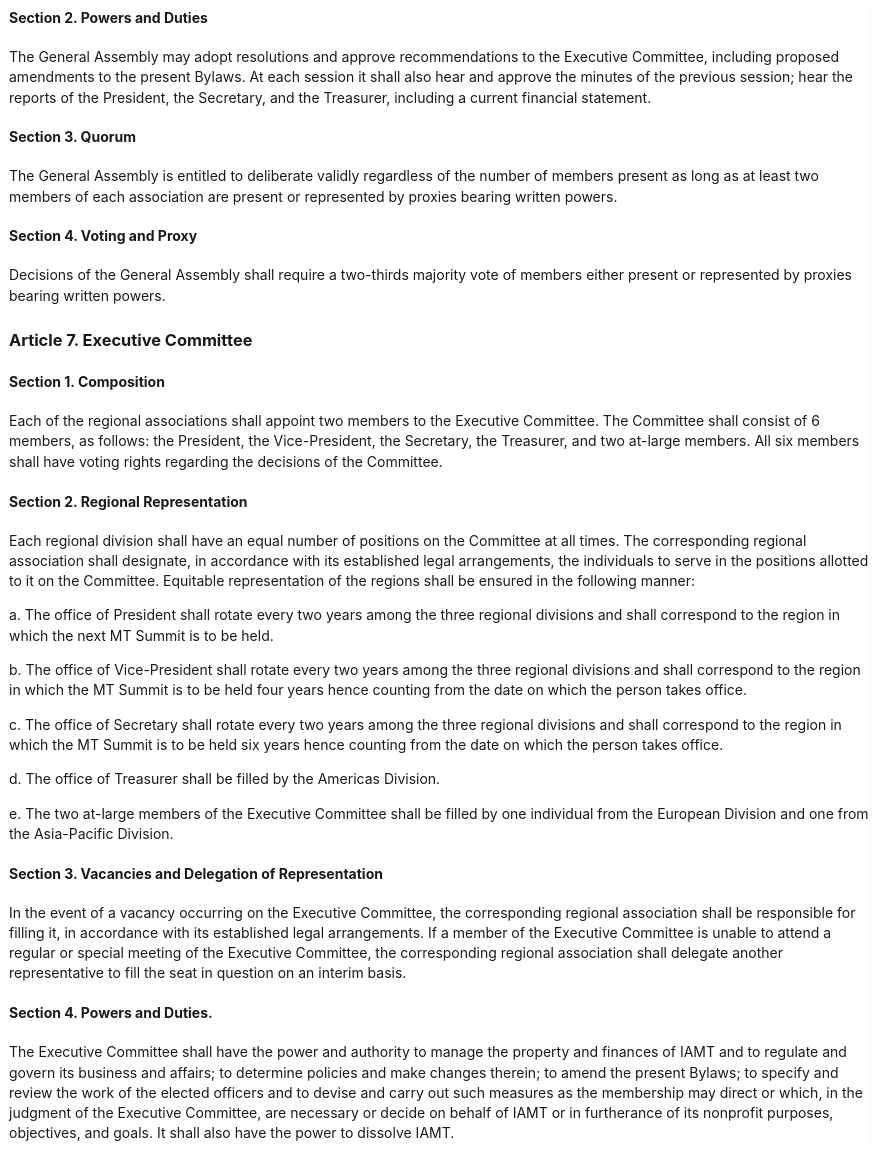 #### Section 2. Powers and Duties
The General Assembly may adopt resolutions and approve recommendations to the Executive Committee, including proposed amendments to the present Bylaws. At each session it shall also hear and approve the minutes of the previous session; hear the reports of the President, the Secretary, and the Treasurer, including a current financial statement.

#### Section 3. Quorum
The General Assembly is entitled to deliberate validly regardless of the number of members present as long as at least two members of each association are present or represented by proxies bearing written powers.

#### Section 4. Voting and Proxy
Decisions of the General Assembly shall require a two-thirds majority vote of members either present or represented by proxies bearing written powers.

### Article 7. Executive Committee

#### Section 1. Composition
Each of the regional associations shall appoint two members to the Executive Committee. The Committee shall consist of 6 members, as follows: the President, the Vice-President, the Secretary, the Treasurer, and two at-large members. All six members shall have voting rights regarding the decisions of the Committee.

#### Section 2. Regional Representation
Each regional division shall have an equal number of positions on the Committee at all times. The corresponding regional association shall designate, in accordance with its established legal arrangements, the individuals to serve in the positions allotted to it on the Committee. Equitable representation of the regions shall be ensured in the following manner:

a. The office of President shall rotate every two years among the three regional divisions and shall correspond to the region in which the next MT Summit is to be held.

b. The office of Vice-President shall rotate every two years among the three regional divisions and shall correspond to the region in which the MT Summit is to be held four years hence counting from the date on which the person takes office.

c. The office of Secretary shall rotate every two years among the three regional divisions and shall correspond to the region in which the MT Summit is to be held six years hence counting from the date on which the person takes office.

d. The office of Treasurer shall be filled by the Americas Division.

e. The two at-large members of the Executive Committee shall be filled by one individual from the European Division and one from the Asia-Pacific Division.

#### Section 3. Vacancies and Delegation of Representation
In the event of a vacancy occurring on the Executive Committee, the corresponding regional association shall be responsible for filling it, in accordance with its established legal arrangements. If a member of the Executive Committee is unable to attend a regular or special meeting of the Executive Committee, the corresponding regional association shall delegate another representative to fill the seat in question on an interim basis.

#### Section 4. Powers and Duties.
The Executive Committee shall have the power and authority to manage the property and finances of IAMT and to regulate and govern its business and affairs; to determine policies and make changes therein; to amend the present Bylaws; to specify and review the work of the elected officers and to devise and carry out such measures as the membership may direct or which, in the judgment of the Executive Committee, are necessary or decide on behalf of IAMT or in furtherance of its nonprofit purposes, objectives, and goals. It shall also have the power to dissolve IAMT.
